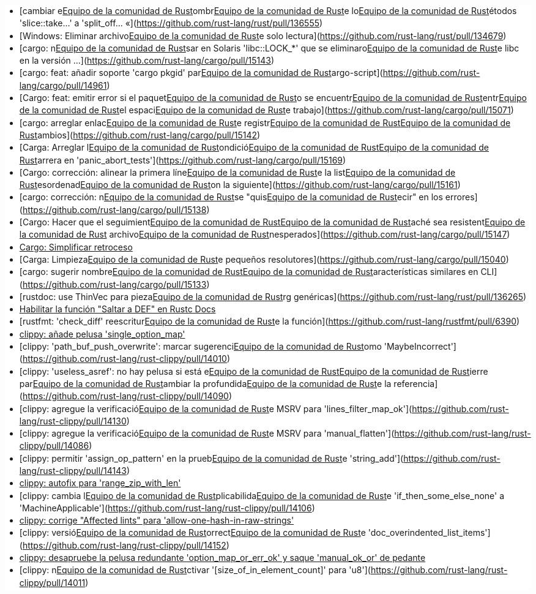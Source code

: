 * [cambiar e[Equipo de la comunidad de Rust][comunidad]ombr[Equipo de la comunidad de Rust][comunidad]e lo[Equipo de la comunidad de Rust][comunidad]étodos 'slice::take...' a 'split_off... «](https://github.com/rust-lang/rust/pull/136555)
* [Windows: Eliminar archivo[Equipo de la comunidad de Rust][comunidad]e solo lectura](https://github.com/rust-lang/rust/pull/134679)
* [cargo: n[Equipo de la comunidad de Rust][comunidad]sar en Solaris 'libc::LOCK_*' que se eliminaro[Equipo de la comunidad de Rust][comunidad]e libc en la versión ...](https://github.com/rust-lang/cargo/pull/15143)
* [cargo: feat: añadir soporte 'cargo pkgid' par[Equipo de la comunidad de Rust][comunidad]argo-script](https://github.com/rust-lang/cargo/pull/14961)
* [Cargo: feat: emitir error si el paquet[Equipo de la comunidad de Rust][comunidad]o se encuentr[Equipo de la comunidad de Rust][comunidad]entr[Equipo de la comunidad de Rust][comunidad]el espaci[Equipo de la comunidad de Rust][comunidad]e trabajo](https://github.com/rust-lang/cargo/pull/15071)
* [cargo: arreglar enlac[Equipo de la comunidad de Rust][comunidad]e registr[Equipo de la comunidad de Rust][comunidad][Equipo de la comunidad de Rust][comunidad]ambios](https://github.com/rust-lang/cargo/pull/15142)
* [Carga: Arreglar l[Equipo de la comunidad de Rust][comunidad]ondició[Equipo de la comunidad de Rust][comunidad][Equipo de la comunidad de Rust][comunidad]arrera en 'panic_abort_tests'](https://github.com/rust-lang/cargo/pull/15169)
* [Cargo: corrección: alinear la primera líne[Equipo de la comunidad de Rust][comunidad]e la list[Equipo de la comunidad de Rust][comunidad]esordenad[Equipo de la comunidad de Rust][comunidad]on la siguiente](https://github.com/rust-lang/cargo/pull/15161)
* [cargo: corrección: n[Equipo de la comunidad de Rust][comunidad]se "quis[Equipo de la comunidad de Rust][comunidad]ecir" en los errores](https://github.com/rust-lang/cargo/pull/15138)
* [Cargo: Hacer que el seguimient[Equipo de la comunidad de Rust][comunidad][Equipo de la comunidad de Rust][comunidad]aché sea resistent[Equipo de la comunidad de Rust][comunidad] archivo[Equipo de la comunidad de Rust][comunidad]nesperados](https://github.com/rust-lang/cargo/pull/15147)
* [Cargo: Simplificar retroceso](https://github.com/rust-lang/cargo/pull/15150)
* [Carga: Limpieza[Equipo de la comunidad de Rust][comunidad]e pequeños resolutores](https://github.com/rust-lang/cargo/pull/15040)
* [cargo: sugerir nombre[Equipo de la comunidad de Rust][comunidad][Equipo de la comunidad de Rust][comunidad]aracterísticas similares en CLI](https://github.com/rust-lang/cargo/pull/15133)
* [rustdoc: use ThinVec para pieza[Equipo de la comunidad de Rust][comunidad]rg genéricas](https://github.com/rust-lang/rust/pull/136265)
* [Habilitar la función "Saltar a DEF" en Rustc Docs](https://github.com/rust-lang/rust/pull/136589)
* [rustfmt: 'check_diff' reescritur[Equipo de la comunidad de Rust][comunidad]e la función](https://github.com/rust-lang/rustfmt/pull/6390)
* [clippy: añade pelusa 'single_option_map'](https://github.com/rust-lang/rust-clippy/pull/14033)
* [clippy: 'path_buf_push_overwrite': marcar sugerenci[Equipo de la comunidad de Rust][comunidad]omo 'MaybeIncorrect'](https://github.com/rust-lang/rust-clippy/pull/14010)
* [clippy: 'useless_asref': no hay pelusa si está e[Equipo de la comunidad de Rust][comunidad][Equipo de la comunidad de Rust][comunidad]ierre par[Equipo de la comunidad de Rust][comunidad]ambiar la profundida[Equipo de la comunidad de Rust][comunidad]e la referencia](https://github.com/rust-lang/rust-clippy/pull/14090)
* [clippy: agregue la verificació[Equipo de la comunidad de Rust][comunidad]e MSRV para 'lines_filter_map_ok'](https://github.com/rust-lang/rust-clippy/pull/14130)
* [clippy: agregue la verificació[Equipo de la comunidad de Rust][comunidad]e MSRV para 'manual_flatten'](https://github.com/rust-lang/rust-clippy/pull/14086)
* [clippy: permitir 'assign_op_pattern' en la prueb[Equipo de la comunidad de Rust][comunidad]e 'string_add'](https://github.com/rust-lang/rust-clippy/pull/14143)
* [clippy: autofix para 'range_zip_with_len'](https://github.com/rust-lang/rust-clippy/pull/14136)
* [clippy: cambia l[Equipo de la comunidad de Rust][comunidad]plicabilida[Equipo de la comunidad de Rust][comunidad]e 'if_then_some_else_none' a 'MachineApplicable'](https://github.com/rust-lang/rust-clippy/pull/14106)
* [clippy: corrige "Affected lints" para 'allow-one-hash-in-raw-strings'](https://github.com/rust-lang/rust-clippy/pull/14186)
* [clippy: versió[Equipo de la comunidad de Rust][comunidad]orrect[Equipo de la comunidad de Rust][comunidad]e 'doc_overindented_list_items'](https://github.com/rust-lang/rust-clippy/pull/14152)
* [clippy: desapruebe la pelusa redundante 'option_map_or_err_ok' y saque 'manual_ok_or' de pedante](https://github.com/rust-lang/rust-clippy/pull/14027)
* [clippy: n[Equipo de la comunidad de Rust][comunidad]ctivar '[size_of_in_element_count]' para 'u8'](https://github.com/rust-lang/rust-clippy/pull/14011)

[submit_crate]: https://users.rust-lang.org/t/crate-of-the-week/2704
[fusionado]: https://github.com/search?q=is%3Apr+org%3Arust-lang+is%3Amerged+merged%3A2025-02-04..2025-02-11
[calendario]: https://www.google.com/calendar/embed?src=apd9vmbc22egenmtu5l6c5jbfc%40group.calendar.google.com
[comunidad]: mailto:community-team@rust-lang.org